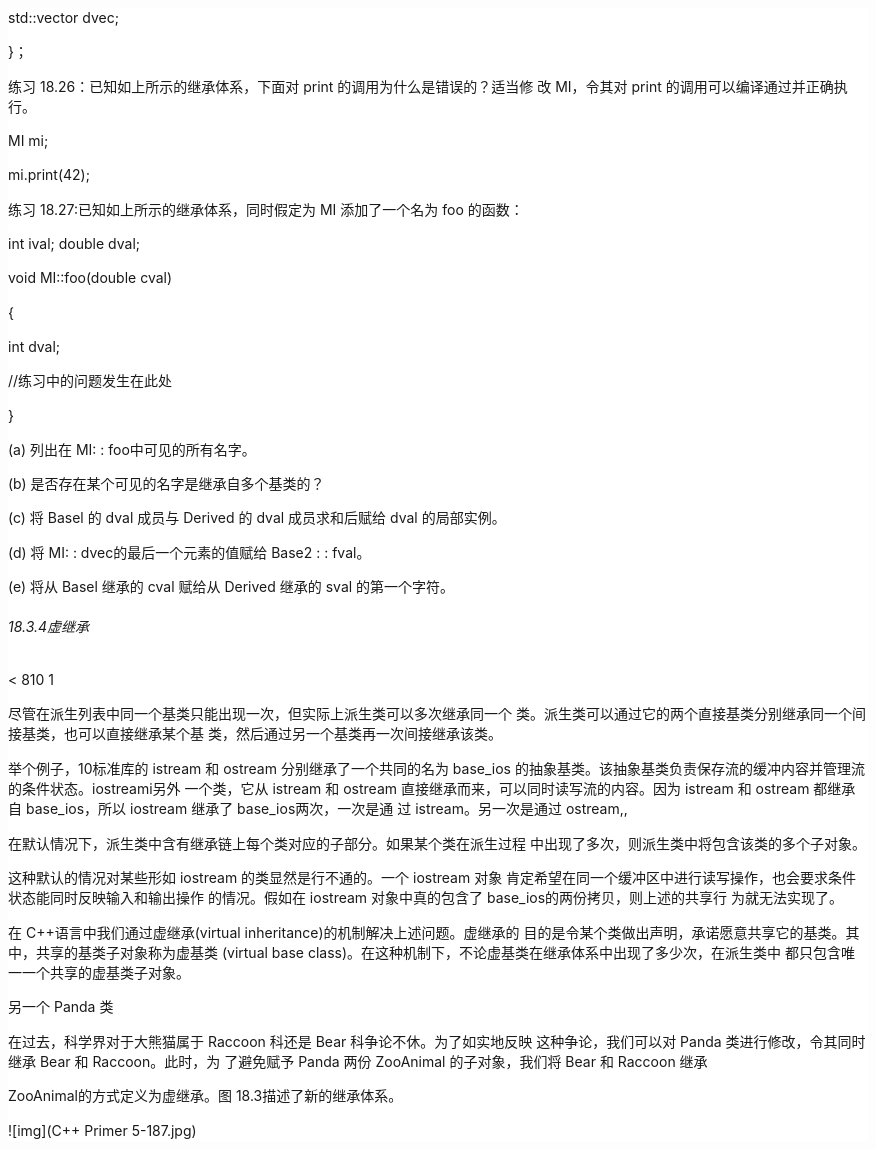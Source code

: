 std::vector<double> dvec;

}；

练习 18.26：已知如上所示的继承体系，下面对 print 的调用为什么是错误的？适当修 改 MI，令其对 print 的调用可以编译通过并正确执行。

MI mi;

mi.print(42);

练习 18.27:已知如上所示的继承体系，同时假定为 MI 添加了一个名为 foo 的函数：

int ival; double dval;

void MI::foo(double cval)

{

int dval;

//练习中的问题发生在此处

}

(a)    列出在 MI: : foo中可见的所有名字。

(b)    是否存在某个可见的名字是继承自多个基类的？

(c)    将 Basel 的 dval 成员与 Derived 的 dval 成员求和后赋给 dval 的局部实例。

(d)    将 MI: : dvec的最后一个元素的值赋给 Base2 : : fval。

(e)    将从 Basel 继承的 cval 赋给从 Derived 继承的 sval 的第一个字符。

###### 18.3.4虚继承

< 810 1



尽管在派生列表中同一个基类只能出现一次，但实际上派生类可以多次继承同一个 类。派生类可以通过它的两个直接基类分别继承同一个间接基类，也可以直接继承某个基 类，然后通过另一个基类再一次间接继承该类。

举个例子，10标准库的 istream 和 ostream 分别继承了一个共同的名为 base_ios 的抽象基类。该抽象基类负责保存流的缓冲内容并管理流的条件状态。iostreami另外 一个类，它从 istream 和 ostream 直接继承而来，可以同时读写流的内容。因为 istream 和 ostream 都继承自 base_ios，所以 iostream 继承了 base_ios两次，一次是通 过 istream。另一次是通过 ostream,,

在默认情况下，派生类中含有继承链上每个类对应的子部分。如果某个类在派生过程 中出现了多次，则派生类中将包含该类的多个子对象。

这种默认的情况对某些形如 iostream 的类显然是行不通的。一个 iostream 对象 肯定希望在同一个缓冲区中进行读写操作，也会要求条件状态能同时反映输入和输出操作 的情况。假如在 iostream 对象中真的包含了 base_ios的两份拷贝，则上述的共享行 为就无法实现了。

在 C++语言中我们通过虚继承(virtual inheritance)的机制解决上述问题。虚继承的 目的是令某个类做出声明，承诺愿意共享它的基类。其中，共享的基类子对象称为虚基类 (virtual base class)。在这种机制下，不论虚基类在继承体系中出现了多少次，在派生类中 都只包含唯一一个共享的虚基类子对象。

另一个 Panda 类

在过去，科学界对于大熊猫属于 Raccoon 科还是 Bear 科争论不休。为了如实地反映 这种争论，我们可以对 Panda 类进行修改，令其同时继承 Bear 和 Raccoon。此时，为 了避免赋予 Panda 两份 ZooAnimal 的子对象，我们将 Bear 和 Raccoon 继承

ZooAnimal的方式定义为虚继承。图 18.3描述了新的继承体系。

![img](C++  Primer 5-187.jpg)

